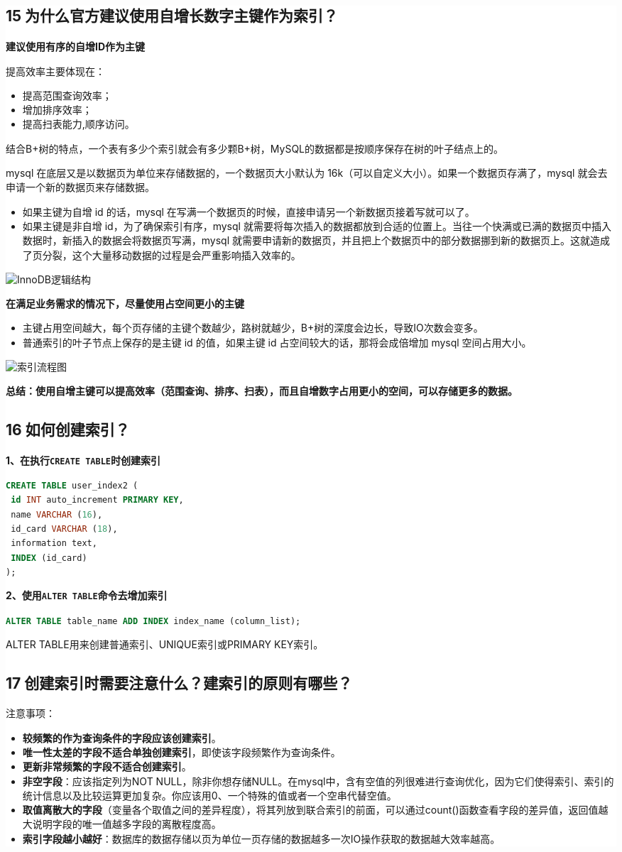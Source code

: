 ## 15 为什么官方建议使用自增长数字主键作为索引？

**建议使用有序的自增ID作为主键**

提高效率主要体现在：

- 提高范围查询效率；
- 增加排序效率；
- 提高扫表能力,顺序访问。

结合B+树的特点，一个表有多少个索引就会有多少颗B+树，MySQL的数据都是按顺序保存在树的叶子结点上的。

mysql 在底层又是以数据页为单位来存储数据的，一个数据页大小默认为 16k（可以自定义大小）。如果一个数据页存满了，mysql 就会去申请一个新的数据页来存储数据。

- 如果主键为自增 id 的话，mysql 在写满一个数据页的时候，直接申请另一个新数据页接着写就可以了。
- 如果主键是非自增 id，为了确保索引有序，mysql 就需要将每次插入的数据都放到合适的位置上。当往一个快满或已满的数据页中插入数据时，新插入的数据会将数据页写满，mysql 就需要申请新的数据页，并且把上个数据页中的部分数据挪到新的数据页上。这就造成了页分裂，这个大量移动数据的过程是会严重影响插入效率的。

![InnoDB逻辑结构](https://gitee.com/koala010/typora/raw/master/img/20210626221023.png)

**在满足业务需求的情况下，尽量使用占空间更小的主键**

- 主键占用空间越大，每个页存储的主键个数越少，路树就越少，B+树的深度会边长，导致IO次数会变多。
- 普通索引的叶子节点上保存的是主键 id 的值，如果主键 id 占空间较大的话，那将会成倍增加 mysql 空间占用大小。

![索引流程图](https://gitee.com/koala010/typora/raw/master/img/20210626220947.png)

**总结：使用自增主键可以提高效率（范围查询、排序、扫表），而且自增数字占用更小的空间，可以存储更多的数据。**

## 16 如何创建索引？

**1、在执行`CREATE TABLE`时创建索引**

```sql
CREATE TABLE user_index2 (
 id INT auto_increment PRIMARY KEY,
 name VARCHAR (16),
 id_card VARCHAR (18),
 information text,
 INDEX (id_card)
);
```

**2、使用`ALTER TABLE`命令去增加索引**

```sql
ALTER TABLE table_name ADD INDEX index_name (column_list);
```

ALTER TABLE用来创建普通索引、UNIQUE索引或PRIMARY KEY索引。

## 17 创建索引时需要注意什么？建索引的原则有哪些？

注意事项：

- **较频繁的作为查询条件的字段应该创建索引**。
- **唯一性太差的字段不适合单独创建索引**，即使该字段频繁作为查询条件。
- **更新非常频繁的字段不适合创建索引**。
- **非空字段**：应该指定列为NOT NULL，除非你想存储NULL。在mysql中，含有空值的列很难进行查询优化，因为它们使得索引、索引的统计信息以及比较运算更加复杂。你应该用0、一个特殊的值或者一个空串代替空值。
- **取值离散大的字段**（变量各个取值之间的差异程度），将其列放到联合索引的前面，可以通过count()函数查看字段的差异值，返回值越大说明字段的唯一值越多字段的离散程度高。
- **索引字段越小越好**：数据库的数据存储以页为单位一页存储的数据越多一次IO操作获取的数据越大效率越高。
